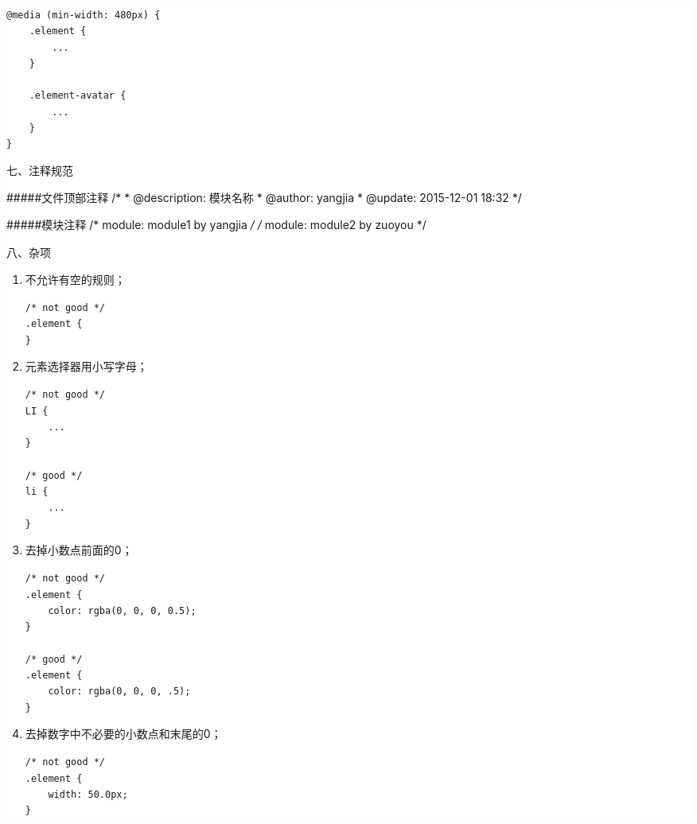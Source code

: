 	@media (min-width: 480px) {
	    .element {
	        ...
	    }
	
	    .element-avatar {
	        ...
	    }
	}
	
七、注释规范
	
#####文件顶部注释
	/*
	* @description: 模块名称
	* @author: yangjia
	* @update: 2015-12-01 18:32
	*/

#####模块注释
	/* module: module1 by  yangjia */ 
	/* module: module2 by zuoyou */
	
八、杂项

1.	不允许有空的规则；

		/* not good */
		.element {
		}

2.	元素选择器用小写字母；

		/* not good */
		LI {
		    ...
		}
		
		/* good */
		li {
		    ...
		}

3.	去掉小数点前面的0；
	
		/* not good */
		.element {
		    color: rgba(0, 0, 0, 0.5);
		}
		
		/* good */
		.element {
		    color: rgba(0, 0, 0, .5);
		}

4.	去掉数字中不必要的小数点和末尾的0；

		/* not good */
		.element {
		    width: 50.0px;
		}
		